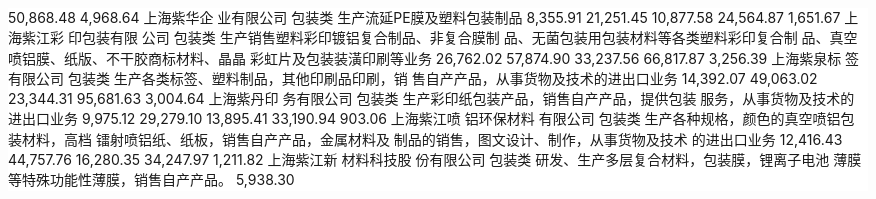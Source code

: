 50,868.48
4,968.64
上海紫华企
业有限公司
包装类
生产流延PE膜及塑料包装制品
8,355.91
21,251.45
10,877.58
24,564.87
1,651.67
上海紫江彩
印包装有限
公司
包装类
生产销售塑料彩印镀铝复合制品、非复合膜制
品、无菌包装用包装材料等各类塑料彩印复合制
品、真空喷铝膜、纸版、不干胶商标材料、晶晶
彩虹片及包装装潢印刷等业务
26,762.02
57,874.90
33,237.56
66,817.87
3,256.39
上海紫泉标
签有限公司
包装类
生产各类标签、塑料制品，其他印刷品印刷，销
售自产产品，从事货物及技术的进出口业务
14,392.07
49,063.02
23,344.31
95,681.63
3,004.64
上海紫丹印
务有限公司
包装类
生产彩印纸包装产品，销售自产产品，提供包装
服务，从事货物及技术的进出口业务
9,975.12
29,279.10
13,895.41
33,190.94
903.06
上海紫江喷
铝环保材料
有限公司
包装类
生产各种规格，颜色的真空喷铝包装材料，高档
镭射喷铝纸、纸板，销售自产产品，金属材料及
制品的销售，图文设计、制作，从事货物及技术
的进出口业务
12,416.43
44,757.76
16,280.35
34,247.97
1,211.82
上海紫江新
材料科技股
份有限公司
包装类
研发、生产多层复合材料，包装膜，锂离子电池
薄膜等特殊功能性薄膜，销售自产产品。
5,938.30
